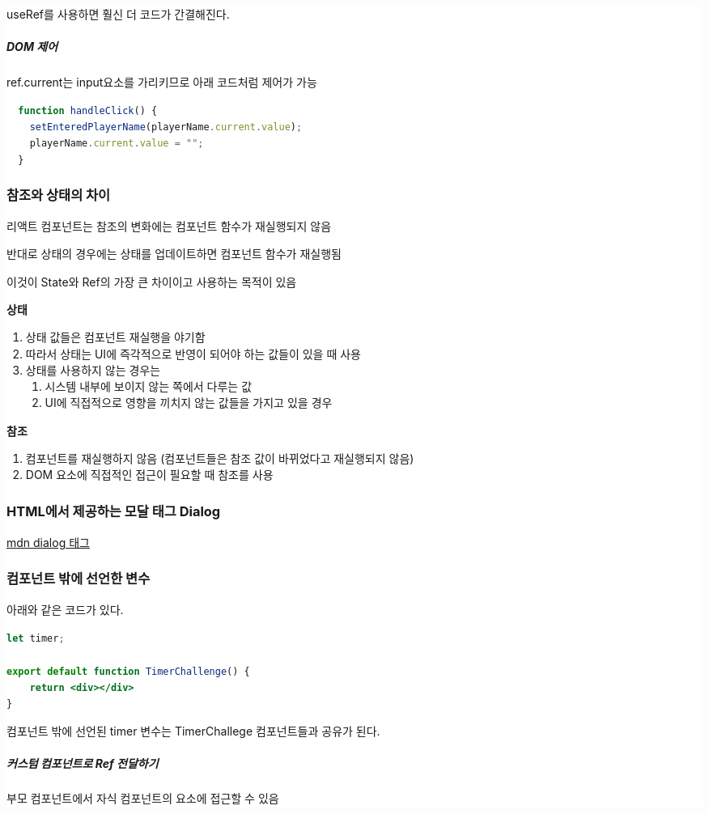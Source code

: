 useRef를 사용하면 훨신 더 코드가 간결해진다.


##### DOM 제어

ref.current는 input요소를 가리키므로 아래 코드처럼 제어가 가능 

```jsx
  function handleClick() {
    setEnteredPlayerName(playerName.current.value);
    playerName.current.value = "";
  }
```


### 참조와 상태의 차이

리액트 컴포넌트는 참조의 변화에는 컴포넌트 함수가 재실행되지 않음

반대로 상태의 경우에는 상태를 업데이트하면 컴포넌트 함수가 재실행됨

이것이 State와 Ref의 가장 큰 차이이고 사용하는 목적이 있음

**상태**

1. 상태 값들은 컴포넌트 재실행을 야기함
2. 따라서 상태는 UI에 즉각적으로 반영이 되어야 하는 값들이 있을 때 사용
3. 상태를 사용하지 않는 경우는 
	1. 시스템 내부에 보이지 않는 쪽에서 다루는 값
	2. UI에 직접적으로 영향을 끼치지 않는 값들을 가지고 있을 경우

**참조**

1. 컴포넌트를 재실행하지 않음 (컴포넌트들은 참조 값이 바뀌었다고 재실행되지 않음)
2. DOM 요소에 직접적인 접근이 필요할 때 참조를 사용


### HTML에서 제공하는 모달 태그 Dialog

[mdn dialog 태그](https://developer.mozilla.org/ko/docs/Web/HTML/Element/dialog)


### 컴포넌트 밖에 선언한 변수

아래와 같은 코드가 있다.

```jsx
let timer;

export default function TimerChallenge() {
	return <div></div>
}
```

컴포넌트 밖에 선언된 timer 변수는 TimerChallege 컴포넌트들과 공유가 된다.


##### 커스텀 컴포넌트로 Ref 전달하기

부모 컴포넌트에서 자식 컴포넌트의 요소에 접근할 수 있음
